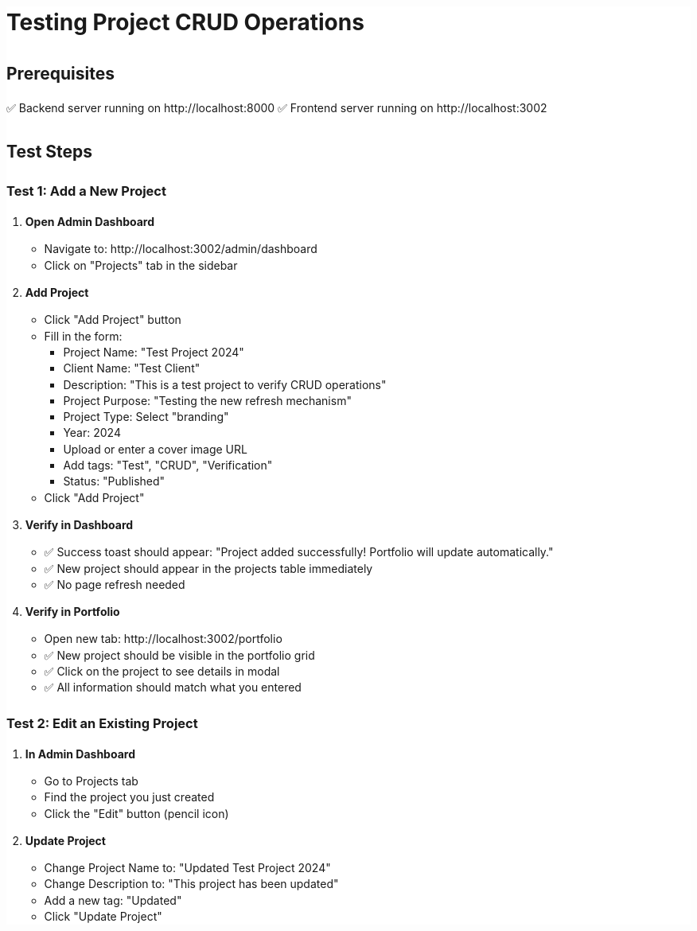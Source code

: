 # Testing Project CRUD Operations

## Prerequisites
✅ Backend server running on http://localhost:8000
✅ Frontend server running on http://localhost:3002

## Test Steps

### Test 1: Add a New Project

1. **Open Admin Dashboard**
   - Navigate to: http://localhost:3002/admin/dashboard
   - Click on "Projects" tab in the sidebar

2. **Add Project**
   - Click "Add Project" button
   - Fill in the form:
     - Project Name: "Test Project 2024"
     - Client Name: "Test Client"
     - Description: "This is a test project to verify CRUD operations"
     - Project Purpose: "Testing the new refresh mechanism"
     - Project Type: Select "branding"
     - Year: 2024
     - Upload or enter a cover image URL
     - Add tags: "Test", "CRUD", "Verification"
     - Status: "Published"
   - Click "Add Project"

3. **Verify in Dashboard**
   - ✅ Success toast should appear: "Project added successfully! Portfolio will update automatically."
   - ✅ New project should appear in the projects table immediately
   - ✅ No page refresh needed

4. **Verify in Portfolio**
   - Open new tab: http://localhost:3002/portfolio
   - ✅ New project should be visible in the portfolio grid
   - ✅ Click on the project to see details in modal
   - ✅ All information should match what you entered

### Test 2: Edit an Existing Project

1. **In Admin Dashboard**
   - Go to Projects tab
   - Find the project you just created
   - Click the "Edit" button (pencil icon)

2. **Update Project**
   - Change Project Name to: "Updated Test Project 2024"
   - Change Description to: "This project has been updated"
   - Add a new tag: "Updated"
   - Click "Update Project"
